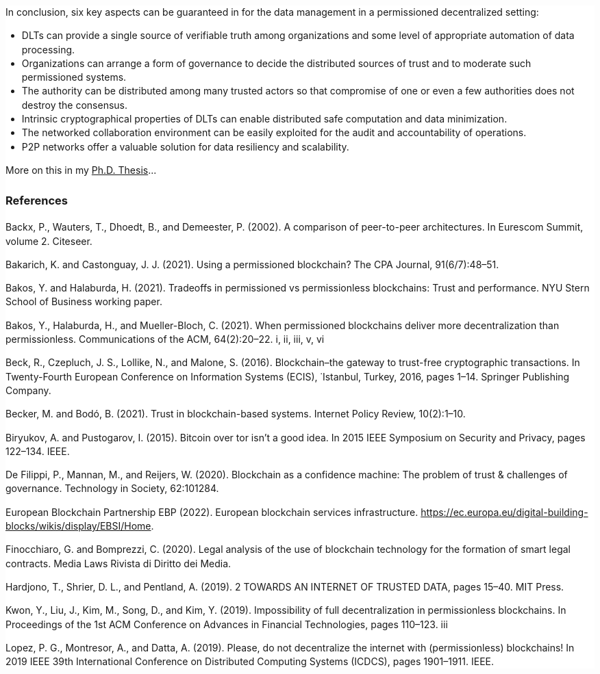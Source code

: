 In conclusion, six key aspects can be guaranteed in for the data management in a permissioned decentralized setting:

- DLTs can provide a single source of verifiable truth among organizations and some level of appropriate automation of data processing.
- Organizations can arrange a form of governance to decide the distributed sources of trust and to moderate such permissioned systems.
- The authority can be distributed among many trusted actors so that compromise of one or even a few authorities does not destroy the consensus.
- Intrinsic cryptographical properties of DLTs can enable distributed safe computation and data minimization.
- The networked collaboration environment can be easily exploited for the audit and accountability of operations.
- P2P networks offer a valuable solution for data resiliency and scalability.

More on this in my [Ph.D. Thesis](https://mirkozichichi.me/assets/papers/phddesp3d.pdf)...

### References

Backx, P., Wauters, T., Dhoedt, B., and Demeester, P. (2002). A comparison of peer-to-peer architectures. In Eurescom Summit, volume 2. Citeseer.

Bakarich, K. and Castonguay, J. J. (2021). Using a permissioned blockchain? The CPA Journal, 91(6/7):48–51.

Bakos, Y. and Halaburda, H. (2021). Tradeoffs in permissioned vs permissionless blockchains: Trust and performance. NYU Stern School of Business working paper.

Bakos, Y., Halaburda, H., and Mueller-Bloch, C. (2021). When permissioned blockchains deliver more decentralization than permissionless. Communications of the ACM, 64(2):20–22. i, ii, iii, v, vi

Beck, R., Czepluch, J. S., Lollike, N., and Malone, S. (2016). Blockchain–the gateway to trust-free cryptographic transactions. In Twenty-Fourth European Conference on Information Systems (ECIS), ˙Istanbul, Turkey, 2016, pages 1–14. Springer Publishing Company.

Becker, M. and Bodó, B. (2021). Trust in blockchain-based systems. Internet Policy Review, 10(2):1–10.

Biryukov, A. and Pustogarov, I. (2015). Bitcoin over tor isn’t a good idea. In 2015 IEEE Symposium on Security and Privacy, pages 122–134. IEEE.

De Filippi, P., Mannan, M., and Reijers, W. (2020). Blockchain as a confidence machine: The problem of trust & challenges of governance. Technology in Society, 62:101284.

European Blockchain Partnership EBP (2022). European blockchain services infrastructure. https://ec.europa.eu/digital-building-blocks/wikis/display/EBSI/Home.

Finocchiaro, G. and Bomprezzi, C. (2020). Legal analysis of the use of blockchain technology for the formation of smart legal contracts. Media Laws Rivista di Diritto dei Media.

Hardjono, T., Shrier, D. L., and Pentland, A. (2019). 2 TOWARDS AN INTERNET OF TRUSTED DATA, pages 15–40. MIT Press.

Kwon, Y., Liu, J., Kim, M., Song, D., and Kim, Y. (2019). Impossibility of full decentralization in permissionless blockchains. In Proceedings of the 1st ACM Conference on Advances in Financial Technologies, pages 110–123. iii

Lopez, P. G., Montresor, A., and Datta, A. (2019). Please, do not decentralize the internet with (permissionless) blockchains! In 2019 IEEE 39th International Conference on Distributed Computing Systems (ICDCS), pages 1901–1911. IEEE.
